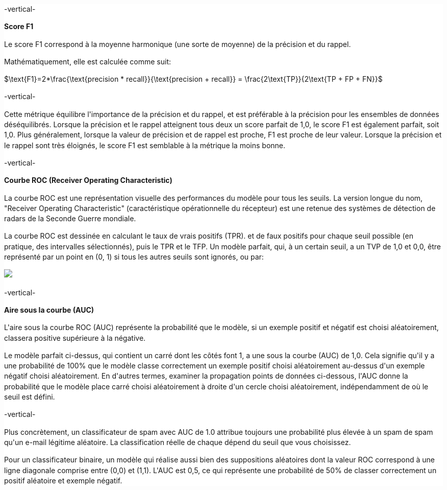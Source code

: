 -vertical-

**Score F1**

Le score F1 correspond à la moyenne harmonique (une sorte de moyenne) de la précision et du rappel.

Mathématiquement, elle est calculée comme suit:

$\text{F1}=2*\frac{\text{precision * recall}}{\text{precision + recall}}
  = \frac{2\text{TP}}{2\text{TP + FP + FN}}$

-vertical-

Cette métrique équilibre l'importance de la précision et du rappel, et est préférable à la précision pour les ensembles de données déséquilibrés. Lorsque la précision et le rappel atteignent tous deux un score parfait de 1,0, le score F1 est également parfait, soit 1,0. Plus généralement, lorsque la valeur de précision et de rappel est proche, F1 est proche de leur valeur. Lorsque la précision et le rappel sont très éloignés, le score F1 est semblable à la métrique la moins bonne.

-vertical-

**Courbe ROC (Receiver Operating Characteristic)**

<div class="r-fit-text">
La courbe ROC est une représentation visuelle des performances du modèle pour tous les seuils. La version longue du nom, "Receiver Operating Characteristic" (caractéristique opérationnelle du récepteur) est une retenue des systèmes de détection de radars de la Seconde Guerre mondiale.

La courbe ROC est dessinée en calculant le taux de vrais positifs (TPR). et de faux positifs pour chaque seuil possible (en pratique, des intervalles sélectionnés), puis le TPR et le TFP. Un modèle parfait, qui, à un certain seuil, a un TVP de 1,0 et 0,0, être représenté par un point en (0, 1) si tous les autres seuils sont ignorés, ou par:
</div>

<img class="r-stretch" src="https://developers.google.com/static/machine-learning/crash-course/images/auc_1-0.png?hl=fr">

-vertical-

**Aire sous la courbe (AUC)**

<div class="r-fit-text">
L'aire sous la courbe ROC (AUC) représente la probabilité que le modèle, si un exemple positif et négatif est choisi aléatoirement, classera positive supérieure à la négative.

Le modèle parfait ci-dessus, qui contient un carré dont les côtés font 1, a une sous la courbe (AUC) de 1,0. Cela signifie qu'il y a une probabilité de 100% que le modèle classe correctement un exemple positif choisi aléatoirement au-dessus d'un exemple négatif choisi aléatoirement. En d'autres termes, examiner la propagation points de données ci-dessous, l'AUC donne la probabilité que le modèle place carré choisi aléatoirement à droite d'un cercle choisi aléatoirement, indépendamment de où le seuil est défini.
</div>

-vertical-

Plus concrètement, un classificateur de spam avec AUC de 1.0 attribue toujours une probabilité plus élevée à un spam de spam qu'un e-mail légitime aléatoire. La classification réelle de chaque dépend du seuil que vous choisissez.

Pour un classificateur binaire, un modèle qui réalise aussi bien des suppositions aléatoires dont la valeur ROC correspond à une ligne diagonale comprise entre (0,0) et (1,1). L'AUC est 0,5, ce qui représente une probabilité de 50% de classer correctement un positif aléatoire et exemple négatif.

